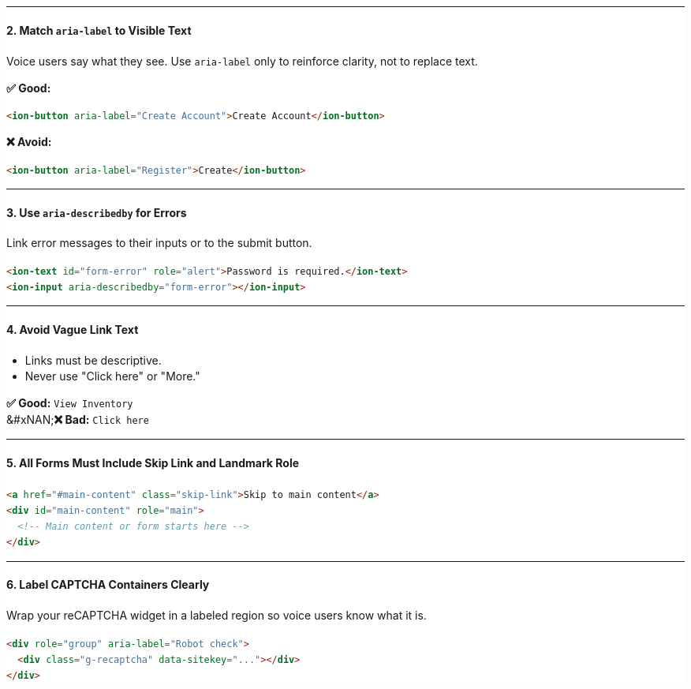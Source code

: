 ***

#### 2. Match `aria-label` to Visible Text

Voice users say what they see. Use `aria-label` only to reinforce clarity, not to replace text.

**✅ Good:**

```html
<ion-button aria-label="Create Account">Create Account</ion-button>
```

**❌ Avoid:**

```html
<ion-button aria-label="Register">Create</ion-button>
```

***

#### 3. Use `aria-describedby` for Errors

Link error messages to their inputs or to the submit button.

```html
<ion-text id="form-error" role="alert">Password is required.</ion-text>
<ion-input aria-describedby="form-error"></ion-input>
```

***

#### 4. Avoid Vague Link Text

* Links must be descriptive.
* Never use "Click here" or "More."

**✅ Good:** `View Inventory`\
&#xNAN;**❌ Bad:** `Click here`

***

#### 5. All Forms Must Include Skip Link and Landmark Role

```html
<a href="#main-content" class="skip-link">Skip to main content</a>
<div id="main-content" role="main">
  <!-- Main content or form starts here -->
</div>
```

***

#### 6. Label CAPTCHA Containers Clearly

Wrap your reCAPTCHA widget in a labeled region so voice users know what it is.

```html
<div role="group" aria-label="Robot check">
  <div class="g-recaptcha" data-sitekey="..."></div>
</div>
```
